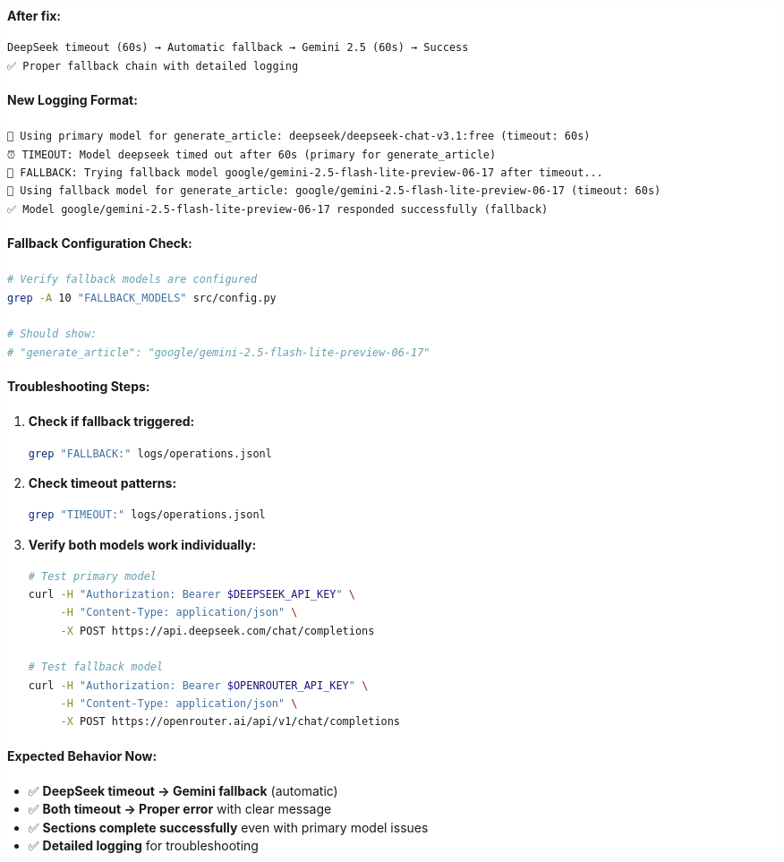 **After fix:**
```
DeepSeek timeout (60s) → Automatic fallback → Gemini 2.5 (60s) → Success
✅ Proper fallback chain with detailed logging
```

#### New Logging Format:
```
🤖 Using primary model for generate_article: deepseek/deepseek-chat-v3.1:free (timeout: 60s)
⏰ TIMEOUT: Model deepseek timed out after 60s (primary for generate_article)
🔄 FALLBACK: Trying fallback model google/gemini-2.5-flash-lite-preview-06-17 after timeout...
🤖 Using fallback model for generate_article: google/gemini-2.5-flash-lite-preview-06-17 (timeout: 60s)
✅ Model google/gemini-2.5-flash-lite-preview-06-17 responded successfully (fallback)
```

#### Fallback Configuration Check:
```bash
# Verify fallback models are configured
grep -A 10 "FALLBACK_MODELS" src/config.py

# Should show:
# "generate_article": "google/gemini-2.5-flash-lite-preview-06-17"
```

#### Troubleshooting Steps:

1. **Check if fallback triggered:**
   ```bash
   grep "FALLBACK:" logs/operations.jsonl
   ```

2. **Check timeout patterns:**
   ```bash
   grep "TIMEOUT:" logs/operations.jsonl
   ```

3. **Verify both models work individually:**
   ```bash
   # Test primary model
   curl -H "Authorization: Bearer $DEEPSEEK_API_KEY" \
        -H "Content-Type: application/json" \
        -X POST https://api.deepseek.com/chat/completions

   # Test fallback model
   curl -H "Authorization: Bearer $OPENROUTER_API_KEY" \
        -H "Content-Type: application/json" \
        -X POST https://openrouter.ai/api/v1/chat/completions
   ```

#### Expected Behavior Now:
- ✅ **DeepSeek timeout → Gemini fallback** (automatic)
- ✅ **Both timeout → Proper error** with clear message
- ✅ **Sections complete successfully** even with primary model issues
- ✅ **Detailed logging** for troubleshooting
